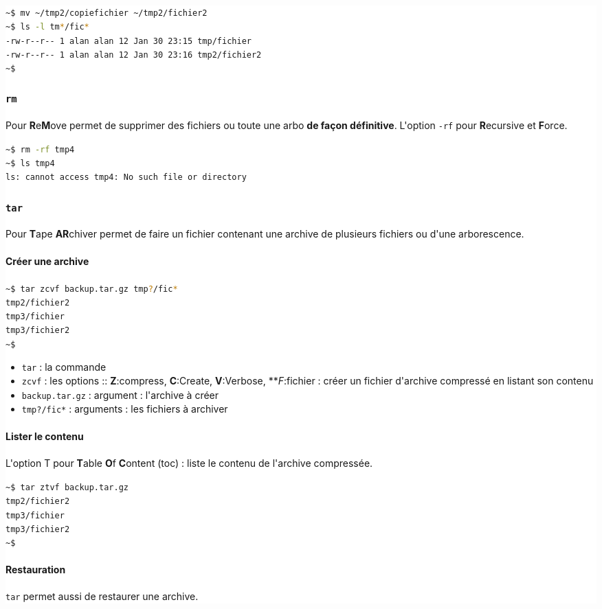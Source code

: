 ```bash
~$ mv ~/tmp2/copiefichier ~/tmp2/fichier2
~$ ls -l tm*/fic*
-rw-r--r-- 1 alan alan 12 Jan 30 23:15 tmp/fichier
-rw-r--r-- 1 alan alan 12 Jan 30 23:16 tmp2/fichier2
~$
```

### `rm`

Pour **R**e**M**ove permet de supprimer des fichiers ou toute une arbo **de façon définitive**. L'option `-rf` pour **R**ecursive et **F**orce.

```bash
~$ rm -rf tmp4
~$ ls tmp4
ls: cannot access tmp4: No such file or directory
```

### `tar`

Pour **T**ape **AR**chiver permet de faire un fichier contenant une archive de plusieurs fichiers ou d'une arborescence.

#### Créer une archive

```bash
~$ tar zcvf backup.tar.gz tmp?/fic*
tmp2/fichier2
tmp3/fichier
tmp3/fichier2
~$
```

* `tar` : la commande
* `zcvf` : les options :: **Z**:compress, **C**:Create, **V**:Verbose, ***F*:fichier : créer un fichier d'archive compressé en listant son contenu
* `backup.tar.gz` : argument : l'archive à créer
* `tmp?/fic*` : arguments : les fichiers à archiver

#### Lister le contenu

L'option T pour **T**able **O**f **C**ontent (toc) : liste le contenu de l'archive compressée.

```bash
~$ tar ztvf backup.tar.gz
tmp2/fichier2
tmp3/fichier
tmp3/fichier2
~$
```

#### Restauration

`tar` permet aussi de restaurer une archive.

